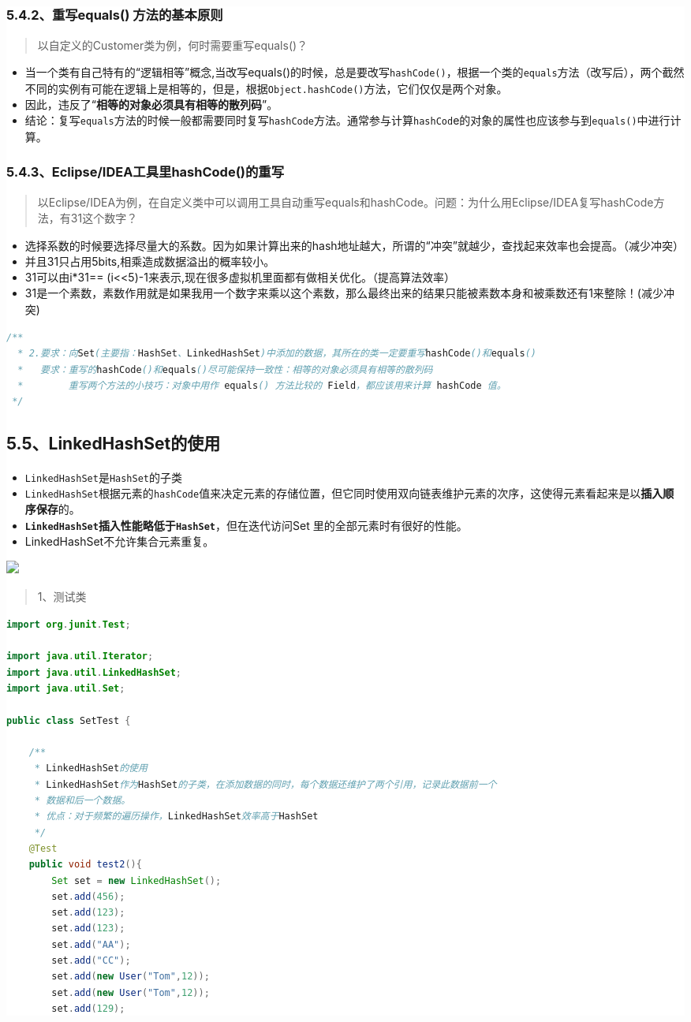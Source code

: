 ### 5.4.2、重写equals() 方法的基本原则

> 以自定义的Customer类为例，何时需要重写equals()？

- 当一个类有自己特有的“逻辑相等”概念,当改写equals()的时候，总是要改写`hashCode()`，根据一个类的`equals`方法（改写后），两个截然不同的实例有可能在逻辑上是相等的，但是，根据`Object.hashCode()`方法，它们仅仅是两个对象。
- 因此，违反了“**相等的对象必须具有相等的散列码**”。
- 结论：复写`equals`方法的时候一般都需要同时复写`hashCode`方法。通常参与计算`hashCod`e的对象的属性也应该参与到`equals()`中进行计算。

### 5.4.3、Eclipse/IDEA工具里hashCode()的重写

> 以Eclipse/IDEA为例，在自定义类中可以调用工具自动重写equals和hashCode。问题：为什么用Eclipse/IDEA复写hashCode方法，有31这个数字？

- 选择系数的时候要选择尽量大的系数。因为如果计算出来的hash地址越大，所谓的“冲突”就越少，查找起来效率也会提高。（减少冲突）
- 并且31只占用5bits,相乘造成数据溢出的概率较小。
- 31可以由i*31== (i<<5)-1来表示,现在很多虚拟机里面都有做相关优化。（提高算法效率）
- 31是一个素数，素数作用就是如果我用一个数字来乘以这个素数，那么最终出来的结果只能被素数本身和被乘数还有1来整除！(减少冲突)

```java
/**
  * 2.要求：向Set(主要指：HashSet、LinkedHashSet)中添加的数据，其所在的类一定要重写hashCode()和equals()
  *   要求：重写的hashCode()和equals()尽可能保持一致性：相等的对象必须具有相等的散列码
  *        重写两个方法的小技巧：对象中用作 equals() 方法比较的 Field，都应该用来计算 hashCode 值。
 */
```



## 5.5、LinkedHashSet的使用

- `LinkedHashSet`是`HashSet`的子类
- `LinkedHashSet`根据元素的`hashCode`值来决定元素的存储位置，但它同时使用双向链表维护元素的次序，这使得元素看起来是以**插入顺序保存**的。
- **`LinkedHashSet`插入性能略低于`HashSet`**，但在迭代访问Set 里的全部元素时有很好的性能。
- LinkedHashSet不允许集合元素重复。

![](./upload/BlogPicBed-1-master/img/2021/01/16/20210119183620.png)



> 1、测试类

```java
import org.junit.Test;

import java.util.Iterator;
import java.util.LinkedHashSet;
import java.util.Set;

public class SetTest {

    /**
     * LinkedHashSet的使用
     * LinkedHashSet作为HashSet的子类，在添加数据的同时，每个数据还维护了两个引用，记录此数据前一个
     * 数据和后一个数据。
     * 优点：对于频繁的遍历操作，LinkedHashSet效率高于HashSet
     */
    @Test
    public void test2(){
        Set set = new LinkedHashSet();
        set.add(456);
        set.add(123);
        set.add(123);
        set.add("AA");
        set.add("CC");
        set.add(new User("Tom",12));
        set.add(new User("Tom",12));
        set.add(129);

```